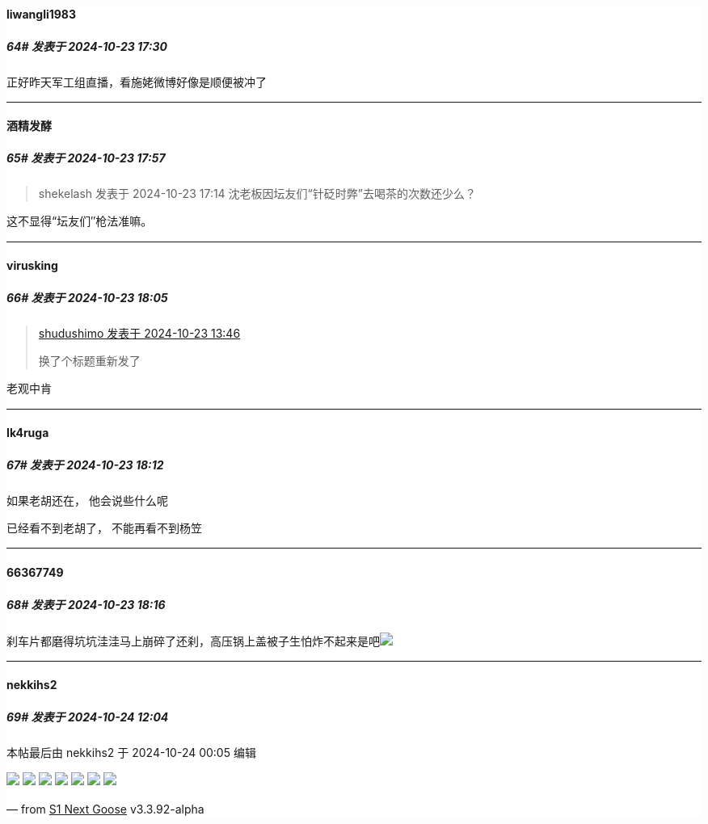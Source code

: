 ####  liwangli1983  
##### 64#       发表于 2024-10-23 17:30

正好昨天军工组直播，看施姥微博好像是顺便被冲了


*****

####  酒精发酵  
##### 65#       发表于 2024-10-23 17:57

<blockquote>shekelash 发表于 2024-10-23 17:14
沈老板因坛友们“针砭时弊”去喝茶的次数还少么？</blockquote>
这不显得“坛友们″枪法准嘛。


*****

####  virusking  
##### 66#       发表于 2024-10-23 18:05

<blockquote><a href="httphttps://bbs.saraba1st.com/2b/forum.php?mod=redirect&amp;goto=findpost&amp;pid=66522727&amp;ptid=2204127" target="_blank">shudushimo 发表于 2024-10-23 13:46</a>

换了个标题重新发了</blockquote>
老观中肯


*****

####  Ik4ruga  
##### 67#       发表于 2024-10-23 18:12

如果老胡还在， 他会说些什么呢

已经看不到老胡了， 不能再看不到杨笠

*****

####  66367749  
##### 68#       发表于 2024-10-23 18:16

刹车片都磨得坑坑洼洼马上崩碎了还刹，高压锅上盖被子生怕炸不起来是吧<img src="https://static.saraba1st.com/image/smiley/face2017/067.png" referrerpolicy="no-referrer">


*****

####  nekkihs2  
##### 69#       发表于 2024-10-24 12:04

 本帖最后由 nekkihs2 于 2024-10-24 00:05 编辑 

<img src="https://p.sda1.dev/19/867f491eb5a8351871c965540de735c3/image.jpg" referrerpolicy="no-referrer">
<img src="https://p.sda1.dev/19/dea08222ef30a28c799901555307d5d3/image.jpg" referrerpolicy="no-referrer">
<img src="https://p.sda1.dev/19/d689f6b4636132f157cc0d923d97a1f8/image.jpg" referrerpolicy="no-referrer">
<img src="https://p.sda1.dev/19/632ff9edf56e9ec0e786d95db3235193/image.jpg" referrerpolicy="no-referrer">
<img src="https://p.sda1.dev/19/01ea4e52117904c9d91087c5f94dc6d7/image.jpg" referrerpolicy="no-referrer">
<img src="https://p.sda1.dev/19/09c330a6ee1d5607b30a344f6e43e6ff/image.jpg" referrerpolicy="no-referrer">
<img src="https://p.sda1.dev/19/b8c9e6af9bfdad0c3137da99365aceb3/image.jpg" referrerpolicy="no-referrer">

— from [S1 Next Goose](https://www.pgyer.com/xfPejhuq) v3.3.92-alpha

